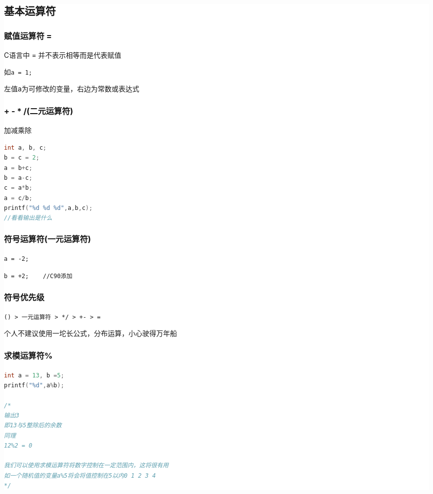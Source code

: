 ## 基本运算符



### 赋值运算符 =

C语言中 = 并不表示相等而是代表赋值

如`a = 1;`

左值a为可修改的变量，右边为常数或表达式



### + - * /(二元运算符)

加减乘除

```c
int a, b, c;
b = c = 2;
a = b+c;
b = a-c;
c = a*b;
a = c/b;
printf("%d %d %d",a,b,c);
//看看输出是什么
```



### 符号运算符(一元运算符)

`a = -2;`

`b = +2;    //C90添加` 



### 符号优先级

`() > 一元运算符 > */ > +- > =`



个人不建议使用一坨长公式，分布运算，小心驶得万年船



### 求模运算符%

```c
int a = 13, b =5;
printf("%d",a%b);

/*
输出3
即13与5整除后的余数
同理
12%2 = 0

我们可以使用求模运算符将数字控制在一定范围内，这将很有用
如一个随机值的变量a%5将会将值控制在5以内0 1 2 3 4
*/
```
